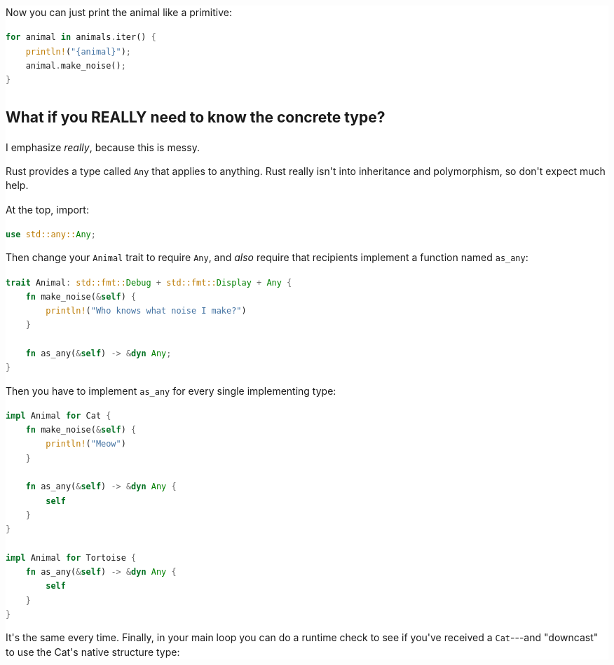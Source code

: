 Now you can just print the animal like a primitive:

```rust
for animal in animals.iter() {
    println!("{animal}");
    animal.make_noise();
}
```

## What if you REALLY need to know the concrete type?

I emphasize *really*, because this is messy.

Rust provides a type called `Any` that applies to anything. Rust really isn't into inheritance and polymorphism, so don't expect much help.

At the top, import:
```rust
use std::any::Any;
```

Then change your `Animal` trait to require `Any`, and *also* require that recipients implement a function named `as_any`:

```rust
trait Animal: std::fmt::Debug + std::fmt::Display + Any {
    fn make_noise(&self) {
        println!("Who knows what noise I make?")
    }
    
    fn as_any(&self) -> &dyn Any;
}
```

Then you have to implement `as_any` for every single implementing type:

```rust
impl Animal for Cat {
    fn make_noise(&self) {
        println!("Meow")
    }
    
    fn as_any(&self) -> &dyn Any {
        self
    }
}

impl Animal for Tortoise {
    fn as_any(&self) -> &dyn Any {
        self
    }
}
```

It's the same every time. Finally, in your main loop you can do a runtime check to see if you've received a `Cat`---and "downcast" to use the Cat's native structure type:
